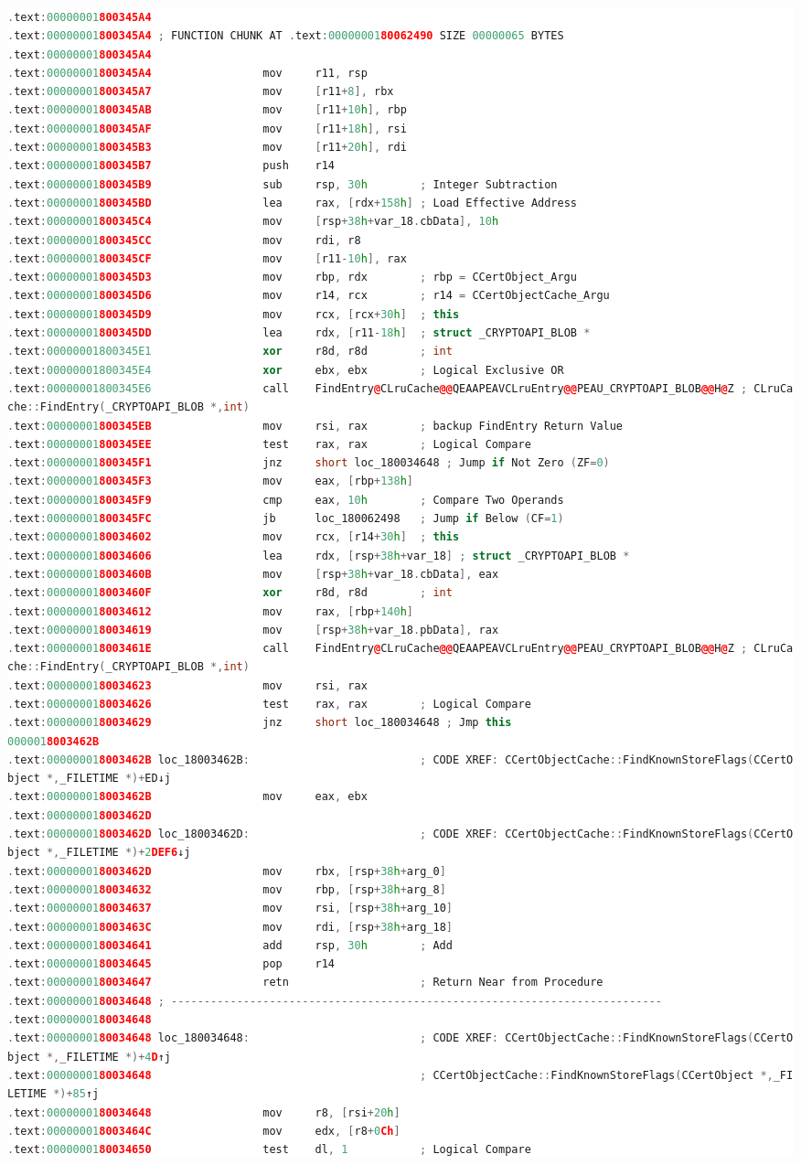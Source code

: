```cpp
.text:00000001800345A4
.text:00000001800345A4 ; FUNCTION CHUNK AT .text:0000000180062490 SIZE 00000065 BYTES
.text:00000001800345A4
.text:00000001800345A4                 mov     r11, rsp
.text:00000001800345A7                 mov     [r11+8], rbx
.text:00000001800345AB                 mov     [r11+10h], rbp
.text:00000001800345AF                 mov     [r11+18h], rsi
.text:00000001800345B3                 mov     [r11+20h], rdi
.text:00000001800345B7                 push    r14
.text:00000001800345B9                 sub     rsp, 30h        ; Integer Subtraction
.text:00000001800345BD                 lea     rax, [rdx+158h] ; Load Effective Address
.text:00000001800345C4                 mov     [rsp+38h+var_18.cbData], 10h
.text:00000001800345CC                 mov     rdi, r8
.text:00000001800345CF                 mov     [r11-10h], rax
.text:00000001800345D3                 mov     rbp, rdx        ; rbp = CCertObject_Argu
.text:00000001800345D6                 mov     r14, rcx        ; r14 = CCertObjectCache_Argu
.text:00000001800345D9                 mov     rcx, [rcx+30h]  ; this
.text:00000001800345DD                 lea     rdx, [r11-18h]  ; struct _CRYPTOAPI_BLOB *
.text:00000001800345E1                 xor     r8d, r8d        ; int
.text:00000001800345E4                 xor     ebx, ebx        ; Logical Exclusive OR
.text:00000001800345E6                 call    FindEntry@CLruCache@@QEAAPEAVCLruEntry@@PEAU_CRYPTOAPI_BLOB@@H@Z ; CLruCache::FindEntry(_CRYPTOAPI_BLOB *,int)
.text:00000001800345EB                 mov     rsi, rax        ; backup FindEntry Return Value
.text:00000001800345EE                 test    rax, rax        ; Logical Compare
.text:00000001800345F1                 jnz     short loc_180034648 ; Jump if Not Zero (ZF=0)
.text:00000001800345F3                 mov     eax, [rbp+138h]
.text:00000001800345F9                 cmp     eax, 10h        ; Compare Two Operands
.text:00000001800345FC                 jb      loc_180062498   ; Jump if Below (CF=1)
.text:0000000180034602                 mov     rcx, [r14+30h]  ; this
.text:0000000180034606                 lea     rdx, [rsp+38h+var_18] ; struct _CRYPTOAPI_BLOB *
.text:000000018003460B                 mov     [rsp+38h+var_18.cbData], eax
.text:000000018003460F                 xor     r8d, r8d        ; int
.text:0000000180034612                 mov     rax, [rbp+140h]
.text:0000000180034619                 mov     [rsp+38h+var_18.pbData], rax
.text:000000018003461E                 call    FindEntry@CLruCache@@QEAAPEAVCLruEntry@@PEAU_CRYPTOAPI_BLOB@@H@Z ; CLruCache::FindEntry(_CRYPTOAPI_BLOB *,int)
.text:0000000180034623                 mov     rsi, rax
.text:0000000180034626                 test    rax, rax        ; Logical Compare
.text:0000000180034629                 jnz     short loc_180034648 ; Jmp this
0000018003462B
.text:000000018003462B loc_18003462B:                          ; CODE XREF: CCertObjectCache::FindKnownStoreFlags(CCertObject *,_FILETIME *)+ED↓j
.text:000000018003462B                 mov     eax, ebx
.text:000000018003462D
.text:000000018003462D loc_18003462D:                          ; CODE XREF: CCertObjectCache::FindKnownStoreFlags(CCertObject *,_FILETIME *)+2DEF6↓j
.text:000000018003462D                 mov     rbx, [rsp+38h+arg_0]
.text:0000000180034632                 mov     rbp, [rsp+38h+arg_8]
.text:0000000180034637                 mov     rsi, [rsp+38h+arg_10]
.text:000000018003463C                 mov     rdi, [rsp+38h+arg_18]
.text:0000000180034641                 add     rsp, 30h        ; Add
.text:0000000180034645                 pop     r14
.text:0000000180034647                 retn                    ; Return Near from Procedure
.text:0000000180034648 ; ---------------------------------------------------------------------------
.text:0000000180034648
.text:0000000180034648 loc_180034648:                          ; CODE XREF: CCertObjectCache::FindKnownStoreFlags(CCertObject *,_FILETIME *)+4D↑j
.text:0000000180034648                                         ; CCertObjectCache::FindKnownStoreFlags(CCertObject *,_FILETIME *)+85↑j
.text:0000000180034648                 mov     r8, [rsi+20h]
.text:000000018003464C                 mov     edx, [r8+0Ch]
.text:0000000180034650                 test    dl, 1           ; Logical Compare
```